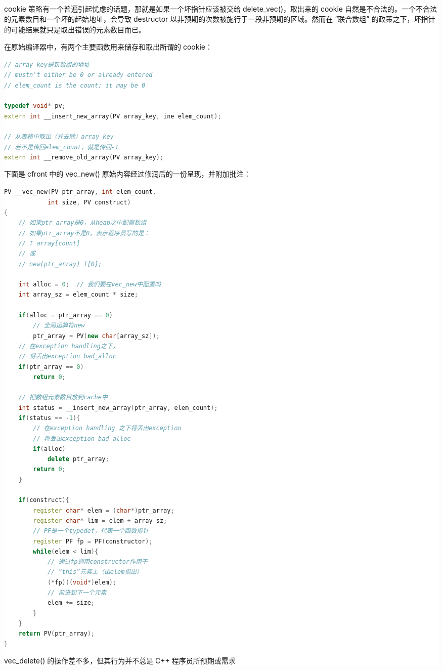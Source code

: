 cookie 策略有一个普遍引起忧虑的话题，那就是如果一个坏指针应该被交给 delete_vec()，取出来的 cookie 自然是不合法的。一个不合法的元素数目和一个坏的起始地址，会导致 destructor 以非预期的次数被施行于一段非预期的区域。然而在 “联合数组” 的政策之下，坏指针的可能结果就只是取出错误的元素数目而已。

在原始编译器中，有两个主要函数用来储存和取出所谓的 cookie：
```cpp
// array_key是新数组的地址
// mustn't either be 0 or already entered
// elem_count is the count; it may be 0

typedef void* pv;
extern int __insert_new_array(PV array_key, ine elem_count);

// 从表格中取出（并去除）array_key
// 若不是传回elem_count，就是传回-1
extern int __remove_old_array(PV array_key);
```
下面是 cfront 中的 vec_new() 原始内容经过修润后的一份呈现，并附加批注：
```cpp
PV __vec_new(PV ptr_array, int elem_count,
            int size, PV construct)
{
    // 如果ptr_array是0，从heap之中配置数组
    // 如果ptr_array不是0，表示程序员写的是：
    // T array[count]
    // 或
    // new(ptr_array) T[0];

    int alloc = 0;  // 我们要在vec_new中配置吗
    int array_sz = elem_count * size;

    if(alloc = ptr_array == 0)
        // 全局运算符new
        ptr_array = PV(new char[array_sz]);
    // 在exception handling之下，
    // 将丢出exception bad_alloc
    if(ptr_array == 0)
        return 0;
    
    // 把数组元素数目放到cache中
    int status = __insert_new_array(ptr_array, elem_count);
    if(status == -1){
        // 在exception handling 之下将丢出exception
        // 将丢出exception bad_alloc
        if(alloc)
            delete ptr_array;
        return 0;
    }

    if(construct){
        register char* elem = (char*)ptr_array;
        register char* lim = elem + array_sz;
        // PF是一个typedef，代表一个函数指针
        register PF fp = PF(constructor);
        while(elem < lim){
            // 通过fp调用constructor作用于
            // “this”元素上（由elem指出）
            (*fp)((void*)elem);
            // 前进到下一个元素
            elem += size;
        }
    }
    return PV(ptr_array);
}
```
vec_delete() 的操作差不多，但其行为并不总是 C++ 程序员所预期或需求